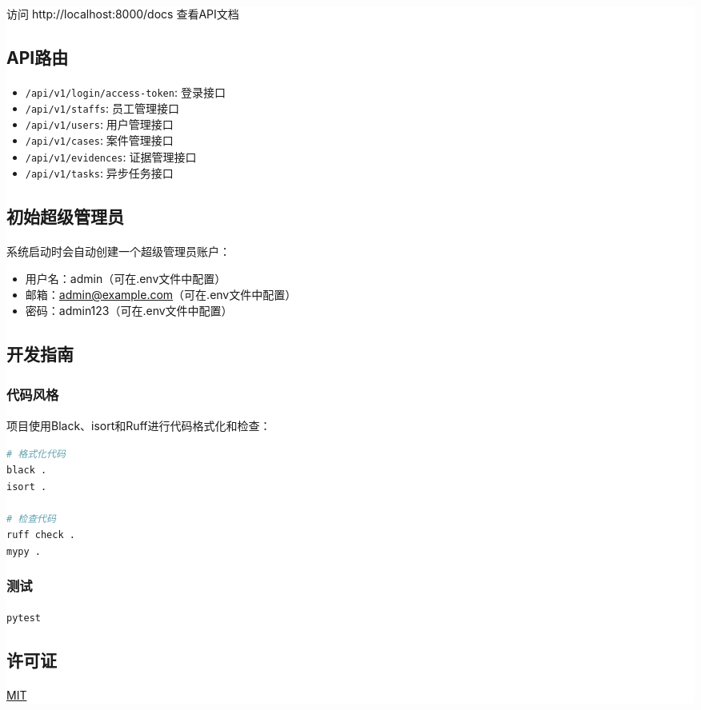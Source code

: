 访问 http://localhost:8000/docs 查看API文档

## API路由

- `/api/v1/login/access-token`: 登录接口
- `/api/v1/staffs`: 员工管理接口
- `/api/v1/users`: 用户管理接口
- `/api/v1/cases`: 案件管理接口
- `/api/v1/evidences`: 证据管理接口
- `/api/v1/tasks`: 异步任务接口

## 初始超级管理员

系统启动时会自动创建一个超级管理员账户：

- 用户名：admin（可在.env文件中配置）
- 邮箱：admin@example.com（可在.env文件中配置）
- 密码：admin123（可在.env文件中配置）

## 开发指南

### 代码风格

项目使用Black、isort和Ruff进行代码格式化和检查：

```bash
# 格式化代码
black .
isort .

# 检查代码
ruff check .
mypy .
```

### 测试

```bash
pytest
```

## 许可证

[MIT](LICENSE)